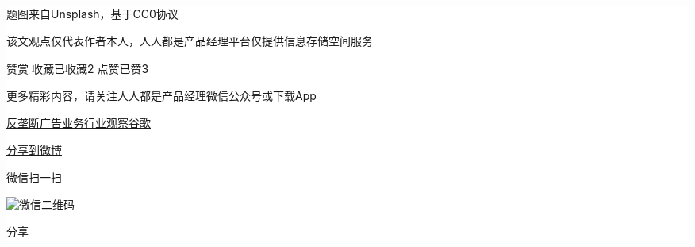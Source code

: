 题图来自Unsplash，基于CC0协议

该文观点仅代表作者本人，人人都是产品经理平台仅提供信息存储空间服务

赞赏 收藏已收藏2 点赞已赞3

更多精彩内容，请关注人人都是产品经理微信公众号或下载App

[反垄断](https://www.woshipm.com/tag/%e5%8f%8d%e5%9e%84%e6%96%ad)[广告业务](https://www.woshipm.com/tag/%e5%b9%bf%e5%91%8a%e4%b8%9a%e5%8a%a1)[行业观察](https://www.woshipm.com/tag/%e8%a1%8c%e4%b8%9a%e8%a7%82%e5%af%9f)[谷歌](https://www.woshipm.com/tag/%e8%b0%b7%e6%ad%8c)

[分享到微博](https://service.weibo.com/share/share.php?appkey=2775287854&title=谷歌广告业务反垄断案里，有多少秘密项目？&url=https://www.woshipm.com/it/6194038.html&pic=https://image.woshipm.com/2023/05/06/27939582-ec01-11ed-bbb6-00163e0b5ff3.jpg)

微信扫一扫

![微信二维码](https://api.pwmqr.com/qrcode/create/?url=https://www.woshipm.com/it/6194038.html)

分享